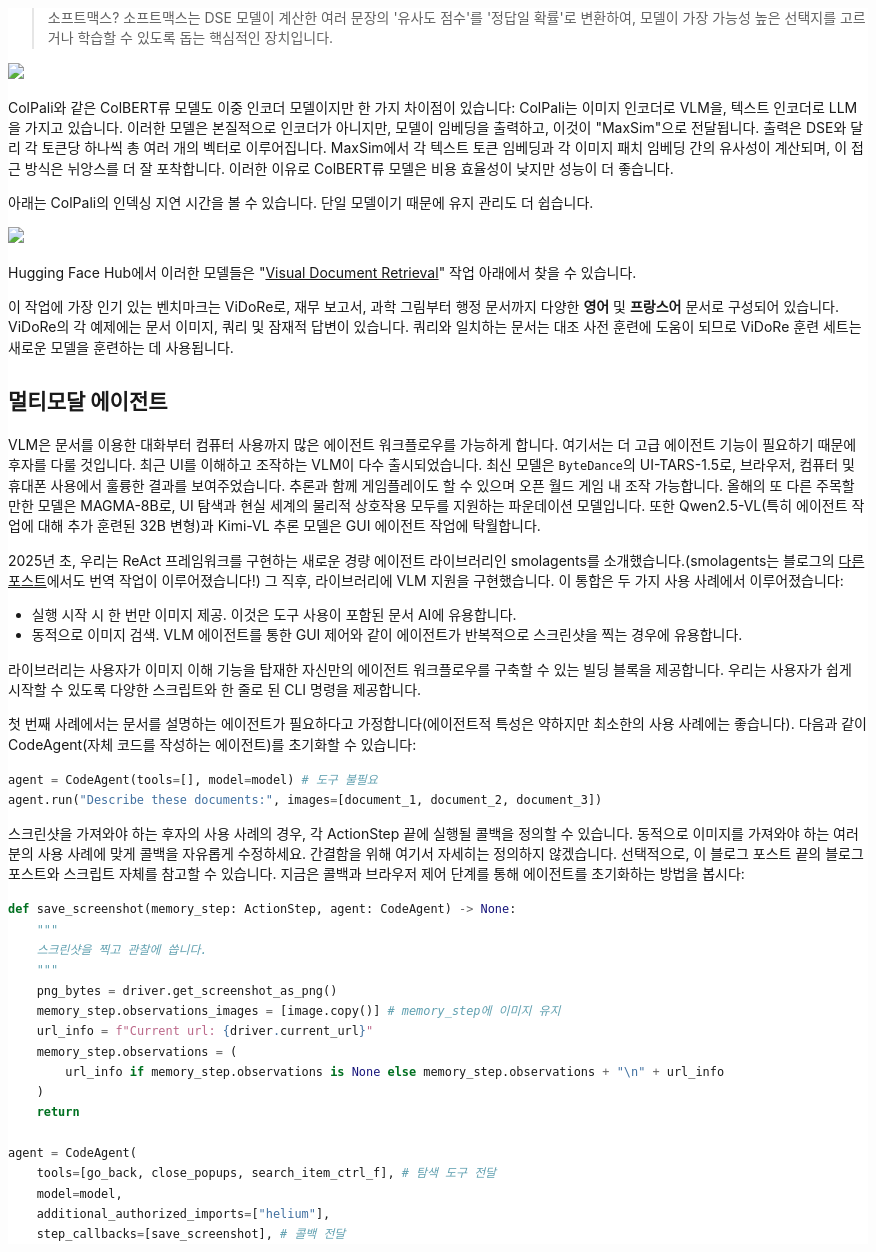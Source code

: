 > 소프트맥스?
> 소프트맥스는 DSE 모델이 계산한 여러 문장의 '유사도 점수'를 '정답일 확률'로 변환하여, 모델이 가장 가능성 높은 선택지를 고르거나 학습할 수 있도록 돕는 핵심적인 장치입니다.

![](https://i.imgur.com/7oWZXCp.png)

ColPali와 같은 ColBERT류 모델도 이중 인코더 모델이지만 한 가지 차이점이 있습니다: ColPali는 이미지 인코더로 VLM을, 텍스트 인코더로 LLM을 가지고 있습니다. 이러한 모델은 본질적으로 인코더가 아니지만, 모델이 임베딩을 출력하고, 이것이 "MaxSim"으로 전달됩니다. 출력은 DSE와 달리 각 토큰당 하나씩 총 여러 개의 벡터로 이루어집니다. MaxSim에서 각 텍스트 토큰 임베딩과 각 이미지 패치 임베딩 간의 유사성이 계산되며, 이 접근 방식은 뉘앙스를 더 잘 포착합니다. 이러한 이유로 ColBERT류 모델은 비용 효율성이 낮지만 성능이 더 좋습니다.

아래는 ColPali의 인덱싱 지연 시간을 볼 수 있습니다. 단일 모델이기 때문에 유지 관리도 더 쉽습니다.

![](https://i.imgur.com/nllvvh5.png)


Hugging Face Hub에서 이러한 모델들은 "[Visual Document Retrieval](https://huggingface.co/models?pipeline_tag=visual-document-retrieval&sort=trending)" 작업 아래에서 찾을 수 있습니다.

이 작업에 가장 인기 있는 벤치마크는 ViDoRe로, 재무 보고서, 과학 그림부터 행정 문서까지 다양한 **영어** 및 **프랑스어** 문서로 구성되어 있습니다. ViDoRe의 각 예제에는 문서 이미지, 쿼리 및 잠재적 답변이 있습니다. 쿼리와 일치하는 문서는 대조 사전 훈련에 도움이 되므로 ViDoRe 훈련 세트는 새로운 모델을 훈련하는 데 사용됩니다.

## 멀티모달 에이전트
 VLM은 문서를 이용한 대화부터 컴퓨터 사용까지 많은 에이전트 워크플로우를 가능하게 합니다. 여기서는 더 고급 에이전트 기능이 필요하기 때문에 후자를 다룰 것입니다. 최근 UI를 이해하고 조작하는 VLM이 다수 출시되었습니다. 최신 모델은 `ByteDance`의 UI-TARS-1.5로, 브라우저, 컴퓨터 및 휴대폰 사용에서 훌륭한 결과를 보여주었습니다. 추론과 함께 게임플레이도 할 수 있으며 오픈 월드 게임 내 조작 가능합니다. 올해의 또 다른 주목할 만한 모델은 MAGMA-8B로, UI 탐색과 현실 세계의 물리적 상호작용 모두를 지원하는 파운데이션 모델입니다. 또한 Qwen2.5-VL(특히 에이전트 작업에 대해 추가 훈련된 32B 변형)과 Kimi-VL 추론 모델은 GUI 에이전트 작업에 탁월합니다.

2025년 초, 우리는 ReAct 프레임워크를 구현하는 새로운 경량 에이전트 라이브러리인 smolagents를 소개했습니다.(smolagents는 블로그의 [다른 포스트](https://hugging-face-krew.github.io/Introducing-smolagents/)에서도 번역 작업이 이루어졌습니다!) 그 직후, 라이브러리에 VLM 지원을 구현했습니다. 이 통합은 두 가지 사용 사례에서 이루어졌습니다:

- 실행 시작 시 한 번만 이미지 제공. 이것은 도구 사용이 포함된 문서 AI에 유용합니다.
- 동적으로 이미지 검색. VLM 에이전트를 통한 GUI 제어와 같이 에이전트가 반복적으로 스크린샷을 찍는 경우에 유용합니다.

라이브러리는 사용자가 이미지 이해 기능을 탑재한 자신만의 에이전트 워크플로우를 구축할 수 있는 빌딩 블록을 제공합니다. 우리는 사용자가 쉽게 시작할 수 있도록 다양한 스크립트와 한 줄로 된 CLI 명령을 제공합니다.

첫 번째 사례에서는 문서를 설명하는 에이전트가 필요하다고 가정합니다(에이전트적 특성은 약하지만 최소한의 사용 사례에는 좋습니다). 다음과 같이 CodeAgent(자체 코드를 작성하는 에이전트)를 초기화할 수 있습니다:

```python
agent = CodeAgent(tools=[], model=model) # 도구 불필요
agent.run("Describe these documents:", images=[document_1, document_2, document_3])
```

스크린샷을 가져와야 하는 후자의 사용 사례의 경우, 각 ActionStep 끝에 실행될 콜백을 정의할 수 있습니다. 동적으로 이미지를 가져와야 하는 여러분의 사용 사례에 맞게 콜백을 자유롭게 수정하세요. 간결함을 위해 여기서 자세히는 정의하지 않겠습니다. 선택적으로, 이 블로그 포스트 끝의 블로그 포스트와 스크립트 자체를 참고할 수 있습니다. 지금은 콜백과 브라우저 제어 단계를 통해 에이전트를 초기화하는 방법을 봅시다:

```python
def save_screenshot(memory_step: ActionStep, agent: CodeAgent) -> None:
    """
    스크린샷을 찍고 관찰에 씁니다.
    """
    png_bytes = driver.get_screenshot_as_png()
    memory_step.observations_images = [image.copy()] # memory_step에 이미지 유지
    url_info = f"Current url: {driver.current_url}"
    memory_step.observations = (
        url_info if memory_step.observations is None else memory_step.observations + "\n" + url_info
    )
    return

agent = CodeAgent(
    tools=[go_back, close_popups, search_item_ctrl_f], # 탐색 도구 전달
    model=model,
    additional_authorized_imports=["helium"],
    step_callbacks=[save_screenshot], # 콜백 전달
```